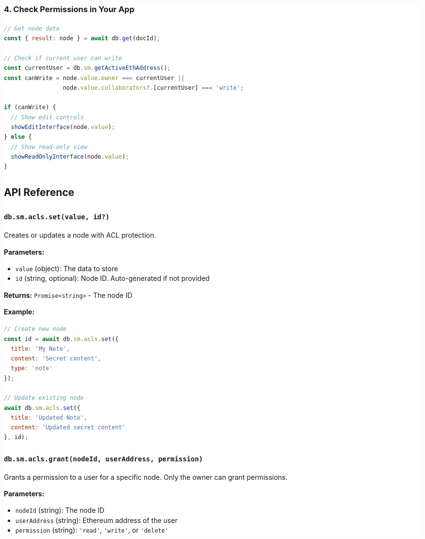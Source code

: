 ### 4. Check Permissions in Your App

```javascript
// Get node data
const { result: node } = await db.get(docId);

// Check if current user can write
const currentUser = db.sm.getActiveEthAddress();
const canWrite = node.value.owner === currentUser ||
                 node.value.collaborators?.[currentUser] === 'write';

if (canWrite) {
  // Show edit controls
  showEditInterface(node.value);
} else {
  // Show read-only view
  showReadOnlyInterface(node.value);
}
```

## API Reference

### `db.sm.acls.set(value, id?)`

Creates or updates a node with ACL protection.

**Parameters:**
- `value` (object): The data to store
- `id` (string, optional): Node ID. Auto-generated if not provided

**Returns:** `Promise<string>` - The node ID

**Example:**
```javascript
// Create new node
const id = await db.sm.acls.set({
  title: 'My Note',
  content: 'Secret content',
  type: 'note'
});

// Update existing node
await db.sm.acls.set({
  title: 'Updated Note',
  content: 'Updated secret content'
}, id);
```

### `db.sm.acls.grant(nodeId, userAddress, permission)`

Grants a permission to a user for a specific node. Only the owner can grant permissions.

**Parameters:**
- `nodeId` (string): The node ID
- `userAddress` (string): Ethereum address of the user
- `permission` (string): `'read'`, `'write'`, or `'delete'`
